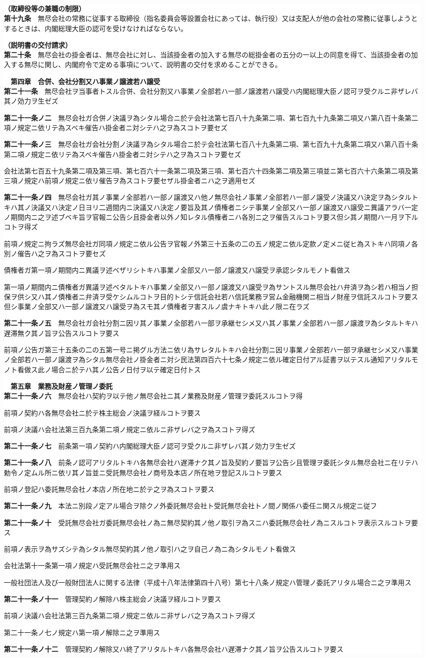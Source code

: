 **（取締役等の兼職の制限）**  
**第十九条**　無尽会社の常務に従事する取締役（指名委員会等設置会社にあっては、執行役）又は支配人が他の会社の常務に従事しようとするときは、内閣総理大臣の認可を受けなければならない。  
  
**（説明書の交付請求）**  
**第二十条**　無尽会社の掛金者は、無尽会社に対し、当該掛金者の加入する無尽の総掛金者の五分の一以上の同意を得て、当該掛金者の加入する無尽に関し、内閣府令で定める事項について、説明書の交付を求めることができる。  
  
&emsp;**第四章　合併、会社分割又ハ事業ノ譲渡若ハ譲受**  
**第二十一条**　無尽会社ヲ当事者トスル合併、会社分割又ハ事業ノ全部若ハ一部ノ譲渡若ハ譲受ハ内閣総理大臣ノ認可ヲ受クルニ非ザレバ其ノ効力ヲ生ゼズ  
  
**第二十一条ノ二**　無尽会社ガ合併ノ決議ヲ為シタル場合ニ於テ会社法第七百八十九条第二項、第七百九十九条第二項又ハ第八百十条第二項ノ規定ニ依リテ為スベキ催告ハ掛金者ニ対シテハ之ヲ為スコトヲ要セズ  
  
**第二十一条ノ三**　無尽会社ガ会社分割ノ決議ヲ為シタル場合ニ於テ会社法第七百八十九条第二項、第七百九十九条第二項又ハ第八百十条第二項ノ規定ニ依リテ為スベキ催告ハ掛金者ニ対シテハ之ヲ為スコトヲ要セズ  
  
会社法第七百五十九条第二項及第三項、第七百六十一条第二項及第三項、第七百六十四条第二項及第三項並ニ第七百六十六条第二項及第三項ノ規定ハ前項ノ規定ニ依リ催告ヲ為スコトヲ要セザル掛金者ニハ之ヲ適用セズ  
  
**第二十一条ノ四**　無尽会社ガ其ノ事業ノ全部若ハ一部ノ譲渡又ハ他ノ無尽会社ノ事業ノ全部若ハ一部ノ譲受ノ決議又ハ決定ヲ為シタルトキハ其ノ決議又ハ決定ノ日ヨリ二週間内ニ決議又ハ決定ノ要旨及其ノ債権者ニシテ事業ノ全部又ハ一部ノ譲渡又ハ譲受ニ異議アラバ一定ノ期間内ニ之ヲ述ブベキ旨ヲ官報ニ公告シ且掛金者以外ノ知レタル債権者ニハ各別ニ之ヲ催告スルコトヲ要ス但シ其ノ期間ハ一月ヲ下ルコトヲ得ズ  
  
前項ノ規定ニ拘ラズ無尽会社ガ同項ノ規定ニ依ル公告ヲ官報ノ外第三十五条の二の五ノ規定ニ依ル定款ノ定メニ従ヒ為ストキハ同項ノ各別ノ催告ハ之ヲ為スコトヲ要セズ  
  
債権者ガ第一項ノ期間内ニ異議ヲ述ベザリシトキハ事業ノ全部又ハ一部ノ譲渡又ハ譲受ヲ承認シタルモノト看做ス  
  
第一項ノ期間内ニ債権者ガ異議ヲ述ベタルトキハ事業ノ全部又ハ一部ノ譲渡又ハ譲受ヲ為サントスル無尽会社ハ弁済ヲ為シ若ハ相当ノ担保ヲ供シ又ハ其ノ債権者ニ弁済ヲ受ケシムルコトヲ目的トシテ信託会社若ハ信託業務ヲ営ム金融機関ニ相当ノ財産ヲ信託スルコトヲ要ス但シ事業ノ全部又ハ一部ノ譲渡又ハ譲受ヲ為スモ其ノ債権者ヲ害スルノ虞ナキトキハ此ノ限ニ在ラズ  
  
**第二十一条ノ五**　無尽会社ガ会社分割ニ因リ其ノ事業ノ全部若ハ一部ヲ承継セシメ又ハ其ノ事業ノ全部若ハ一部ノ譲渡ヲ為シタルトキハ遅滞無ク其ノ旨ヲ公告スルコトヲ要ス  
  
前項ノ公告ガ第三十五条の二の五第一号ニ掲グル方法ニ依リ為サレタルトキハ会社分割ニ因リ事業ノ全部若ハ一部ヲ承継セシメ又ハ事業ノ全部若ハ一部ノ譲渡ヲ為シタル無尽会社ノ掛金者ニ対シ民法第四百六十七条ノ規定ニ依ル確定日付アル証書ヲ以テスル通知アリタルモノト看做ス此ノ場合ニ於テハ其ノ公告ノ日付ヲ以テ確定日付トス  
  
&emsp;**第五章　業務及財産ノ管理ノ委託**  
**第二十一条ノ六**　無尽会社ハ契約ヲ以テ他ノ無尽会社ニ其ノ業務及財産ノ管理ヲ委託スルコトヲ得  
  
前項ノ契約ハ各無尽会社ニ於テ株主総会ノ決議ヲ経ルコトヲ要ス  
  
前項ノ決議ハ会社法第三百九条第二項ノ規定ニ依ルニ非ザレバ之ヲ為スコトヲ得ズ  
  
**第二十一条ノ七**　前条第一項ノ契約ハ内閣総理大臣ノ認可ヲ受クルニ非ザレバ其ノ効力ヲ生ゼズ  
  
**第二十一条ノ八**　前条ノ認可アリタルトキハ各無尽会社ハ遅滞ナク其ノ旨及契約ノ要旨ヲ公告シ且管理ヲ委託シタル無尽会社ニ在リテハ勅令ノ定ムル所ニ依リ其ノ旨並ニ受託無尽会社ノ商号及本店ノ所在地ヲ登記スルコトヲ要ス  
  
前項ノ登記ハ委託無尽会社ノ本店ノ所在地ニ於テ之ヲ為スコトヲ要ス  
  
**第二十一条ノ九**　本法ニ別段ノ定アル場合ヲ除クノ外委託無尽会社ト受託無尽会社トノ間ノ関係ハ委任ニ関スル規定ニ従フ  
  
**第二十一条ノ十**　受託無尽会社ガ委託無尽会社ノ為ニ無尽契約其ノ他ノ取引ヲ為スニハ委託無尽会社ノ為ニスルコトヲ表示スルコトヲ要ス  
  
前項ノ表示ヲ為サズシテ為シタル無尽契約其ノ他ノ取引ハ之ヲ自己ノ為ニ為シタルモノト看做ス  
  
会社法第十一条第一項ノ規定ハ受託無尽会社ニ之ヲ準用ス  
  
一般社団法人及び一般財団法人に関する法律（平成十八年法律第四十八号）第七十八条ノ規定ハ管理ノ委託アリタル場合ニ之ヲ準用ス  
  
**第二十一条ノ十一**　管理契約ノ解除ハ株主総会ノ決議ヲ経ルコトヲ要ス  
  
前項ノ決議ハ会社法第三百九条第二項ノ規定ニ依ルニ非ザレバ之ヲ為スコトヲ得ズ  
  
第二十一条ノ七ノ規定ハ第一項ノ解除ニ之ヲ準用ス  
  
**第二十一条ノ十二**　管理契約ノ解除又ハ終了アリタルトキハ各無尽会社ハ遅滞ナク其ノ旨ヲ公告スルコトヲ要ス  
  